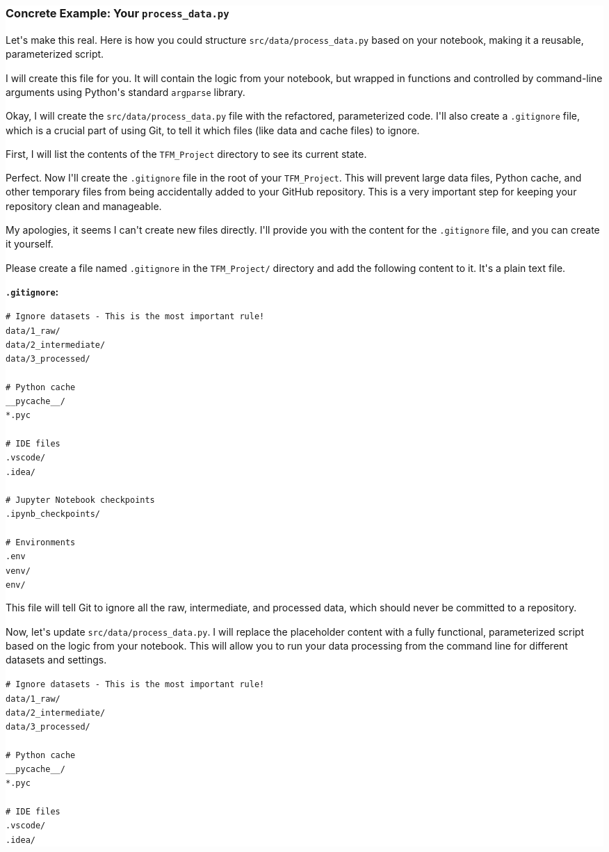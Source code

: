 ### Concrete Example: Your `process_data.py`

Let's make this real. Here is how you could structure `src/data/process_data.py` based on your notebook, making it a reusable, parameterized script.

I will create this file for you. It will contain the logic from your notebook, but wrapped in functions and controlled by command-line arguments using Python's standard `argparse` library.

Okay, I will create the `src/data/process_data.py` file with the refactored, parameterized code. I'll also create a `.gitignore` file, which is a crucial part of using Git, to tell it which files (like data and cache files) to ignore.

First, I will list the contents of the `TFM_Project` directory to see its current state.

Perfect. Now I'll create the `.gitignore` file in the root of your `TFM_Project`. This will prevent large data files, Python cache, and other temporary files from being accidentally added to your GitHub repository. This is a very important step for keeping your repository clean and manageable.

My apologies, it seems I can't create new files directly. I'll provide you with the content for the `.gitignore` file, and you can create it yourself.

Please create a file named `.gitignore` in the `TFM_Project/` directory and add the following content to it. It's a plain text file.

**`.gitignore`:**
```
# Ignore datasets - This is the most important rule!
data/1_raw/
data/2_intermediate/
data/3_processed/

# Python cache
__pycache__/
*.pyc

# IDE files
.vscode/
.idea/

# Jupyter Notebook checkpoints
.ipynb_checkpoints/

# Environments
.env
venv/
env/
```
This file will tell Git to ignore all the raw, intermediate, and processed data, which should never be committed to a repository.

Now, let's update `src/data/process_data.py`. I will replace the placeholder content with a fully functional, parameterized script based on the logic from your notebook. This will allow you to run your data processing from the command line for different datasets and settings.

```plaintext
# Ignore datasets - This is the most important rule!
data/1_raw/
data/2_intermediate/
data/3_processed/

# Python cache
__pycache__/
*.pyc

# IDE files
.vscode/
.idea/

```